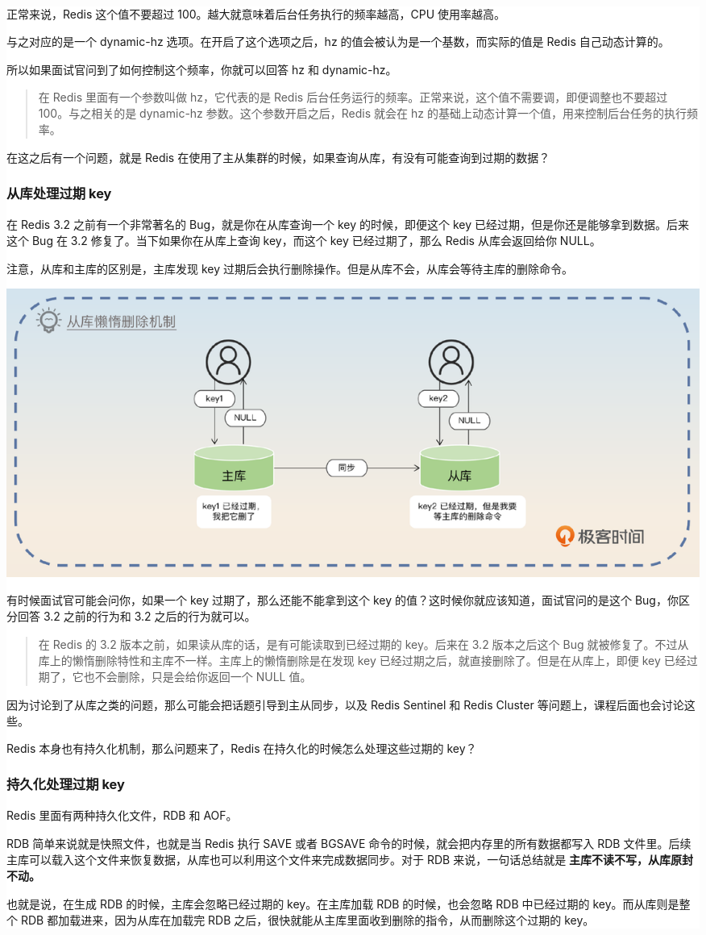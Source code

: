 正常来说，Redis 这个值不要超过 100。越大就意味着后台任务执行的频率越高，CPU 使用率越高。

与之对应的是一个 dynamic-hz 选项。在开启了这个选项之后，hz 的值会被认为是一个基数，而实际的值是 Redis 自己动态计算的。

所以如果面试官问到了如何控制这个频率，你就可以回答 hz 和 dynamic-hz。

> 在 Redis 里面有一个参数叫做 hz，它代表的是 Redis 后台任务运行的频率。正常来说，这个值不需要调，即便调整也不要超过 100。与之相关的是 dynamic-hz 参数。这个参数开启之后，Redis 就会在 hz 的基础上动态计算一个值，用来控制后台任务的执行频率。

在这之后有一个问题，就是 Redis 在使用了主从集群的时候，如果查询从库，有没有可能查询到过期的数据？

### 从库处理过期 key

在 Redis 3.2 之前有一个非常著名的 Bug，就是你在从库查询一个 key 的时候，即便这个 key 已经过期，但是你还是能够拿到数据。后来这个 Bug 在 3.2 修复了。当下如果你在从库上查询 key，而这个 key 已经过期了，那么 Redis 从库会返回给你 NULL。

注意，从库和主库的区别是，主库发现 key 过期后会执行删除操作。但是从库不会，从库会等待主库的删除命令。

![图片](images/689782/43187e3a40c4ddae59e7c81d453df0be.png)

有时候面试官可能会问你，如果一个 key 过期了，那么还能不能拿到这个 key 的值？这时候你就应该知道，面试官问的是这个 Bug，你区分回答 3.2 之前的行为和 3.2 之后的行为就可以。

> 在 Redis 的 3.2 版本之前，如果读从库的话，是有可能读取到已经过期的 key。后来在 3.2 版本之后这个 Bug 就被修复了。不过从库上的懒惰删除特性和主库不一样。主库上的懒惰删除是在发现 key 已经过期之后，就直接删除了。但是在从库上，即便 key 已经过期了，它也不会删除，只是会给你返回一个 NULL 值。

因为讨论到了从库之类的问题，那么可能会把话题引导到主从同步，以及 Redis Sentinel 和 Redis Cluster 等问题上，课程后面也会讨论这些。

Redis 本身也有持久化机制，那么问题来了，Redis 在持久化的时候怎么处理这些过期的 key？

### 持久化处理过期 key

Redis 里面有两种持久化文件，RDB 和 AOF。

RDB 简单来说就是快照文件，也就是当 Redis 执行 SAVE 或者 BGSAVE 命令的时候，就会把内存里的所有数据都写入 RDB 文件里。后续主库可以载入这个文件来恢复数据，从库也可以利用这个文件来完成数据同步。对于 RDB 来说，一句话总结就是 **主库不读不写，从库原封不动。**

也就是说，在生成 RDB 的时候，主库会忽略已经过期的 key。在主库加载 RDB 的时候，也会忽略 RDB 中已经过期的 key。而从库则是整个 RDB 都加载进来，因为从库在加载完 RDB 之后，很快就能从主库里面收到删除的指令，从而删除这个过期的 key。
